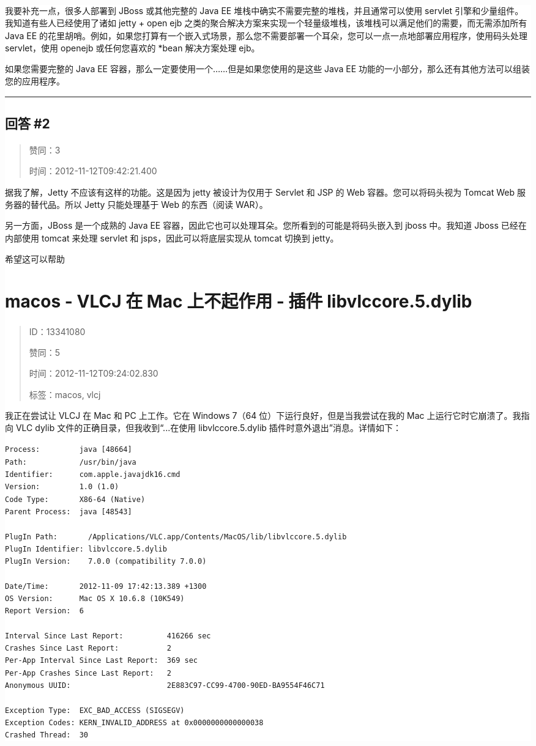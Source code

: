 我要补充一点，很多人部署到 JBoss 或其他完整的 Java EE 堆栈中确实不需要完整的堆栈，并且通常可以使用 servlet 引擎和少量组件。我知道有些人已经使用了诸如 jetty + open ejb 之类的聚合解决方案来实现一个轻量级堆栈，该堆栈可以满足他们的需要，而无需添加所有 Java EE 的花里胡哨。例如，如果您打算有一个嵌入式场景，那么您不需要部署一个耳朵，您可以一点一点地部署应用程序，使用码头处理 servlet，使用 openejb 或任何您喜欢的 *bean 解决方案处理 ejb。

如果您需要完整的 Java EE 容器，那么一定要使用一个……但是如果您使用的是这些 Java EE 功能的一小部分，那么还有其他方法可以组装您的应用程序。

* * *

## 回答 #2

> 赞同：3
> 
> 时间：2012-11-12T09:42:21.400

据我了解，Jetty 不应该有这样的功能。这是因为 jetty 被设计为仅用于 Servlet 和 JSP 的 Web 容器。您可以将码头视为 Tomcat Web 服务器的替代品。所以 Jetty 只能处理基于 Web 的东西（阅读 WAR）。

另一方面，JBoss 是一个成熟的 Java EE 容器，因此它也可以处理耳朵。您所看到的可能是将码头嵌入到 jboss 中。我知道 Jboss 已经在内部使用 tomcat 来处理 servlet 和 jsps，因此可以将底层实现从 tomcat 切换到 jetty。

希望这可以帮助

# macos - VLCJ 在 Mac 上不起作用 - 插件 libvlccore.5.dylib

> ID：13341080
> 
> 赞同：5
> 
> 时间：2012-11-12T09:24:02.830
> 
> 标签：macos, vlcj

我正在尝试让 VLCJ 在 Mac 和 PC 上工作。它在 Windows 7（64 位）下运行良好，但是当我尝试在我的 Mac 上运行它时它崩溃了。我指向 VLC dylib 文件的正确目录，但我收到“...在使用 libvlccore.5.dylib 插件时意外退出”消息。详情如下：

```
Process:         java [48664]
Path:            /usr/bin/java
Identifier:      com.apple.javajdk16.cmd
Version:         1.0 (1.0)
Code Type:       X86-64 (Native)
Parent Process:  java [48543]

PlugIn Path:       /Applications/VLC.app/Contents/MacOS/lib/libvlccore.5.dylib
PlugIn Identifier: libvlccore.5.dylib
PlugIn Version:    7.0.0 (compatibility 7.0.0)

Date/Time:       2012-11-09 17:42:13.389 +1300
OS Version:      Mac OS X 10.6.8 (10K549)
Report Version:  6

Interval Since Last Report:          416266 sec
Crashes Since Last Report:           2
Per-App Interval Since Last Report:  369 sec
Per-App Crashes Since Last Report:   2
Anonymous UUID:                      2E883C97-CC99-4700-90ED-BA9554F46C71

Exception Type:  EXC_BAD_ACCESS (SIGSEGV)
Exception Codes: KERN_INVALID_ADDRESS at 0x0000000000000038
Crashed Thread:  30 
```
